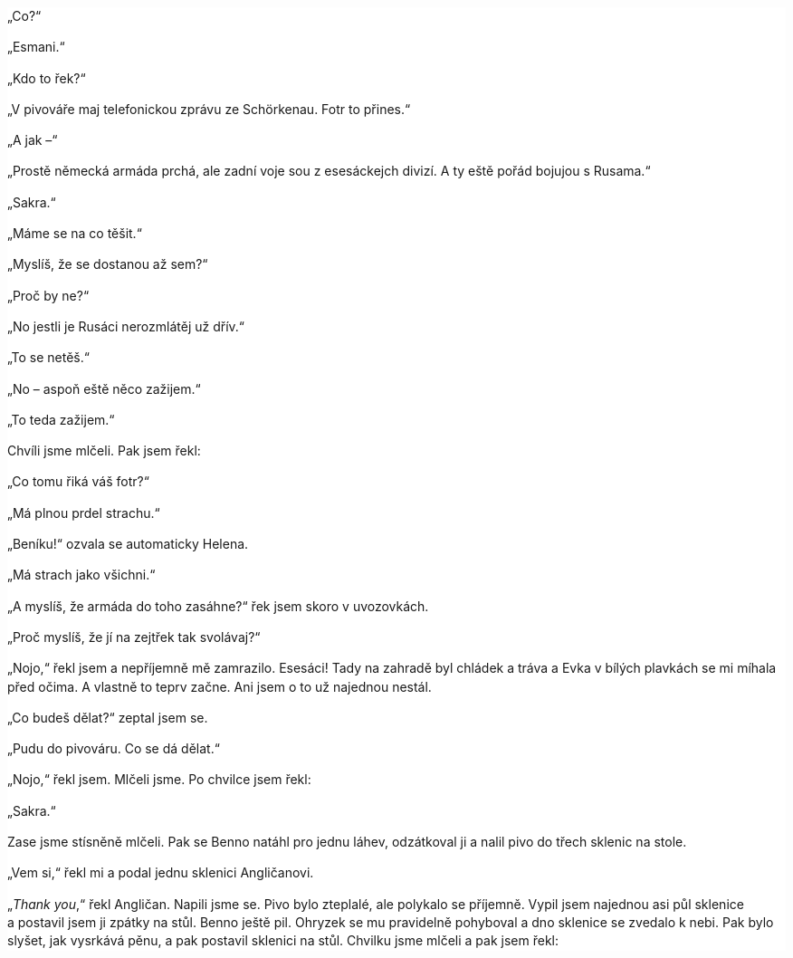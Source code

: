 „Co?“

„Esmani.“

„Kdo to řek?“

„V pivováře maj telefonickou zprávu ze Schörkenau. Fotr to přines.“

„A jak –“

„Prostě německá armáda prchá, ale zadní voje sou z esesáckejch divizí. A ty eště pořád bojujou s Rusama.“

„Sakra.“

„Máme se na co těšit.“

„Myslíš, že se dostanou až sem?“

„Proč by ne?“

„No jestli je Rusáci nerozmlátěj už dřív.“

„To se netěš.“

„No – aspoň eště něco zažijem.“

„To teda zažijem.“

Chvíli jsme mlčeli. Pak jsem řekl:

„Co tomu řiká váš fotr?“

„Má plnou prdel strachu.“

„Beníku!“ ozvala se automaticky Helena.

„Má strach jako všichni.“

„A myslíš, že armáda do toho zasáhne?“ řek jsem skoro v uvozovkách.

„Proč myslíš, že jí na zejtřek tak svolávaj?“

„Nojo,“ řekl jsem a nepříjemně mě zamrazilo. Esesáci! Tady na zahradě byl chládek a tráva a Evka v bílých plavkách se mi míhala před očima. A vlastně to teprv začne. Ani jsem o to už najednou nestál.

„Co budeš dělat?“ zeptal jsem se.

„Pudu do pivováru. Co se dá dělat.“

„Nojo,“ řekl jsem. Mlčeli jsme. Po chvilce jsem řekl:

„Sakra.“

Zase jsme stísněně mlčeli. Pak se Benno natáhl pro jednu láhev, odzátkoval ji a nalil pivo do třech sklenic na stole.

„Vem si,“ řekl mi a podal jednu sklenici Angličanovi.

„_Thank you_,“ řekl Angličan. Napili jsme se. Pivo bylo zteplalé, ale polykalo se příjemně. Vypil jsem najednou asi půl sklenice a postavil jsem ji zpátky na stůl. Benno ještě pil. Ohryzek se mu pravidelně pohyboval a dno sklenice se zvedalo k nebi. Pak bylo slyšet, jak vysrkává pěnu, a pak postavil sklenici na stůl. Chvilku jsme mlčeli a pak jsem řekl:
